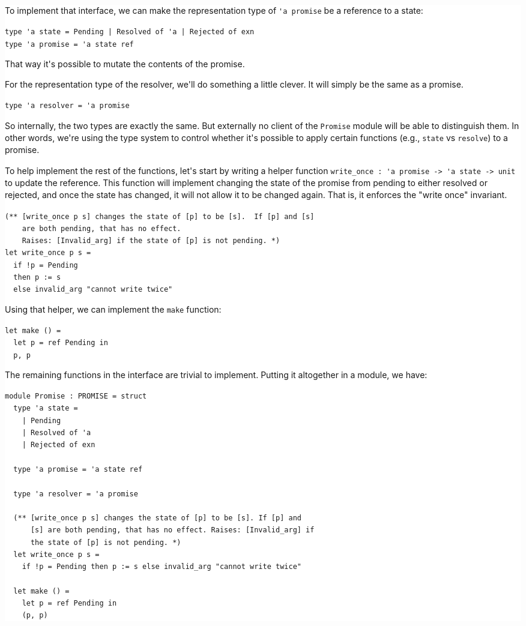 To implement that interface, we can make the representation type of
`'a promise` be a reference to a state:

```{code-cell} ocaml
type 'a state = Pending | Resolved of 'a | Rejected of exn
type 'a promise = 'a state ref
```

That way it's possible to mutate the contents of the promise.

For the representation type of the resolver, we'll do something a little clever.
It will simply be the same as a promise.

```{code-cell} ocaml
type 'a resolver = 'a promise
```

So internally, the two types are exactly the same. But externally no client of
the `Promise` module will be able to distinguish them. In other words, we're
using the type system to control whether it's possible to apply certain
functions (e.g., `state` vs `resolve`) to a promise.

To help implement the rest of the functions, let's start by writing a helper
function `write_once : 'a promise -> 'a state -> unit` to update the reference. This
function will implement changing the state of the promise from pending to either
resolved or rejected, and once the state has changed, it will not allow it to be
changed again. That is, it enforces the "write once" invariant.

```{code-cell} ocaml
(** [write_once p s] changes the state of [p] to be [s].  If [p] and [s]
    are both pending, that has no effect.
    Raises: [Invalid_arg] if the state of [p] is not pending. *)
let write_once p s =
  if !p = Pending
  then p := s
  else invalid_arg "cannot write twice"
```

Using that helper, we can implement the `make` function:

```{code-cell} ocaml
let make () =
  let p = ref Pending in
  p, p
```

The remaining functions in the interface are trivial to implement.
Putting it altogether in a module, we have:

```{code-cell} ocaml
module Promise : PROMISE = struct
  type 'a state =
    | Pending
    | Resolved of 'a
    | Rejected of exn

  type 'a promise = 'a state ref

  type 'a resolver = 'a promise

  (** [write_once p s] changes the state of [p] to be [s]. If [p] and
      [s] are both pending, that has no effect. Raises: [Invalid_arg] if
      the state of [p] is not pending. *)
  let write_once p s =
    if !p = Pending then p := s else invalid_arg "cannot write twice"

  let make () =
    let p = ref Pending in
    (p, p)

```

[lwt-github]: https://github.com/ocsigen/lwt